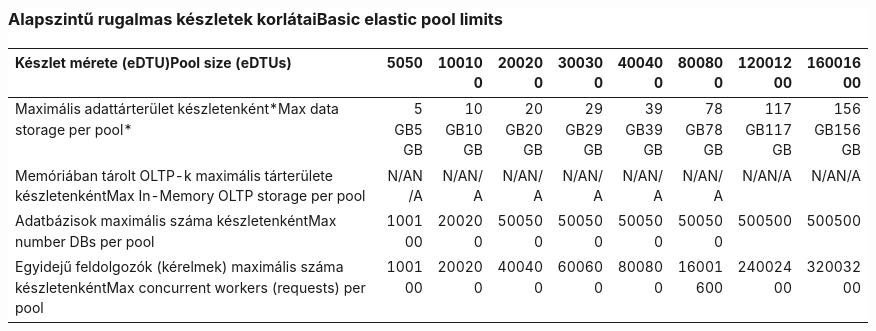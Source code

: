 
 
### <a name="basic-elastic-pool-limits"></a><span data-ttu-id="7e84c-101">Alapszintű rugalmas készletek korlátai</span><span class="sxs-lookup"><span data-stu-id="7e84c-101">Basic elastic pool limits</span></span>

| <span data-ttu-id="7e84c-102">Készlet mérete (eDTU)</span><span class="sxs-lookup"><span data-stu-id="7e84c-102">Pool size (eDTUs)</span></span>  | <span data-ttu-id="7e84c-103">**50**</span><span class="sxs-lookup"><span data-stu-id="7e84c-103">**50**</span></span> | <span data-ttu-id="7e84c-104">**100**</span><span class="sxs-lookup"><span data-stu-id="7e84c-104">**100**</span></span> | <span data-ttu-id="7e84c-105">**200**</span><span class="sxs-lookup"><span data-stu-id="7e84c-105">**200**</span></span> | <span data-ttu-id="7e84c-106">**300**</span><span class="sxs-lookup"><span data-stu-id="7e84c-106">**300**</span></span> | <span data-ttu-id="7e84c-107">**400**</span><span class="sxs-lookup"><span data-stu-id="7e84c-107">**400**</span></span> | <span data-ttu-id="7e84c-108">**800**</span><span class="sxs-lookup"><span data-stu-id="7e84c-108">**800**</span></span> | <span data-ttu-id="7e84c-109">**1200**</span><span class="sxs-lookup"><span data-stu-id="7e84c-109">**1200**</span></span> | <span data-ttu-id="7e84c-110">**1600**</span><span class="sxs-lookup"><span data-stu-id="7e84c-110">**1600**</span></span> |
|:---|---:|---:|---:| ---: | ---: | ---: | ---: | ---: |
| <span data-ttu-id="7e84c-111">Maximális adattárterület készletenként*</span><span class="sxs-lookup"><span data-stu-id="7e84c-111">Max data storage per pool*</span></span> | <span data-ttu-id="7e84c-112">5 GB</span><span class="sxs-lookup"><span data-stu-id="7e84c-112">5 GB</span></span> | <span data-ttu-id="7e84c-113">10 GB</span><span class="sxs-lookup"><span data-stu-id="7e84c-113">10 GB</span></span> | <span data-ttu-id="7e84c-114">20 GB</span><span class="sxs-lookup"><span data-stu-id="7e84c-114">20 GB</span></span> | <span data-ttu-id="7e84c-115">29 GB</span><span class="sxs-lookup"><span data-stu-id="7e84c-115">29 GB</span></span> | <span data-ttu-id="7e84c-116">39 GB</span><span class="sxs-lookup"><span data-stu-id="7e84c-116">39 GB</span></span> | <span data-ttu-id="7e84c-117">78 GB</span><span class="sxs-lookup"><span data-stu-id="7e84c-117">78 GB</span></span> | <span data-ttu-id="7e84c-118">117 GB</span><span class="sxs-lookup"><span data-stu-id="7e84c-118">117 GB</span></span> | <span data-ttu-id="7e84c-119">156 GB</span><span class="sxs-lookup"><span data-stu-id="7e84c-119">156 GB</span></span> |
| <span data-ttu-id="7e84c-120">Memóriában tárolt OLTP-k maximális tárterülete készletenként</span><span class="sxs-lookup"><span data-stu-id="7e84c-120">Max In-Memory OLTP storage per pool</span></span> | <span data-ttu-id="7e84c-121">N/A</span><span class="sxs-lookup"><span data-stu-id="7e84c-121">N/A</span></span> | <span data-ttu-id="7e84c-122">N/A</span><span class="sxs-lookup"><span data-stu-id="7e84c-122">N/A</span></span> | <span data-ttu-id="7e84c-123">N/A</span><span class="sxs-lookup"><span data-stu-id="7e84c-123">N/A</span></span> | <span data-ttu-id="7e84c-124">N/A</span><span class="sxs-lookup"><span data-stu-id="7e84c-124">N/A</span></span> | <span data-ttu-id="7e84c-125">N/A</span><span class="sxs-lookup"><span data-stu-id="7e84c-125">N/A</span></span> | <span data-ttu-id="7e84c-126">N/A</span><span class="sxs-lookup"><span data-stu-id="7e84c-126">N/A</span></span> | <span data-ttu-id="7e84c-127">N/A</span><span class="sxs-lookup"><span data-stu-id="7e84c-127">N/A</span></span> | <span data-ttu-id="7e84c-128">N/A</span><span class="sxs-lookup"><span data-stu-id="7e84c-128">N/A</span></span> |
| <span data-ttu-id="7e84c-129">Adatbázisok maximális száma készletenként</span><span class="sxs-lookup"><span data-stu-id="7e84c-129">Max number DBs per pool</span></span> | <span data-ttu-id="7e84c-130">100</span><span class="sxs-lookup"><span data-stu-id="7e84c-130">100</span></span> | <span data-ttu-id="7e84c-131">200</span><span class="sxs-lookup"><span data-stu-id="7e84c-131">200</span></span> | <span data-ttu-id="7e84c-132">500</span><span class="sxs-lookup"><span data-stu-id="7e84c-132">500</span></span> | <span data-ttu-id="7e84c-133">500</span><span class="sxs-lookup"><span data-stu-id="7e84c-133">500</span></span> | <span data-ttu-id="7e84c-134">500</span><span class="sxs-lookup"><span data-stu-id="7e84c-134">500</span></span> | <span data-ttu-id="7e84c-135">500</span><span class="sxs-lookup"><span data-stu-id="7e84c-135">500</span></span> | <span data-ttu-id="7e84c-136">500</span><span class="sxs-lookup"><span data-stu-id="7e84c-136">500</span></span> | <span data-ttu-id="7e84c-137">500</span><span class="sxs-lookup"><span data-stu-id="7e84c-137">500</span></span> |
| <span data-ttu-id="7e84c-138">Egyidejű feldolgozók (kérelmek) maximális száma készletenként</span><span class="sxs-lookup"><span data-stu-id="7e84c-138">Max concurrent workers (requests) per pool</span></span> | <span data-ttu-id="7e84c-139">100</span><span class="sxs-lookup"><span data-stu-id="7e84c-139">100</span></span> | <span data-ttu-id="7e84c-140">200</span><span class="sxs-lookup"><span data-stu-id="7e84c-140">200</span></span> | <span data-ttu-id="7e84c-141">400</span><span class="sxs-lookup"><span data-stu-id="7e84c-141">400</span></span> | <span data-ttu-id="7e84c-142">600</span><span class="sxs-lookup"><span data-stu-id="7e84c-142">600</span></span> | <span data-ttu-id="7e84c-143">800</span><span class="sxs-lookup"><span data-stu-id="7e84c-143">800</span></span> | <span data-ttu-id="7e84c-144">1600</span><span class="sxs-lookup"><span data-stu-id="7e84c-144">1600</span></span> | <span data-ttu-id="7e84c-145">2400</span><span class="sxs-lookup"><span data-stu-id="7e84c-145">2400</span></span> | <span data-ttu-id="7e84c-146">3200</span><span class="sxs-lookup"><span data-stu-id="7e84c-146">3200</span></span> |